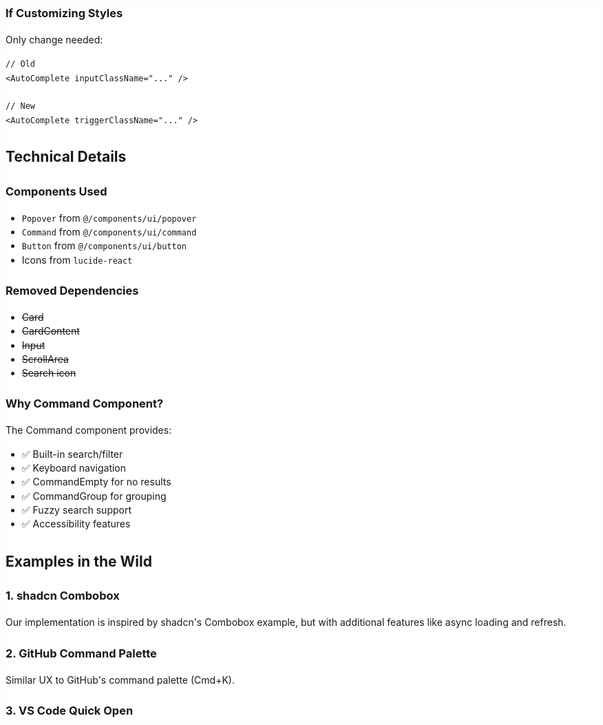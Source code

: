 ### If Customizing Styles

Only change needed:

```tsx
// Old
<AutoComplete inputClassName="..." />

// New
<AutoComplete triggerClassName="..." />
```

## Technical Details

### Components Used

- `Popover` from `@/components/ui/popover`
- `Command` from `@/components/ui/command`
- `Button` from `@/components/ui/button`
- Icons from `lucide-react`

### Removed Dependencies

- ~~Card~~
- ~~CardContent~~
- ~~Input~~
- ~~ScrollArea~~
- ~~Search icon~~

### Why Command Component?

The Command component provides:

- ✅ Built-in search/filter
- ✅ Keyboard navigation
- ✅ CommandEmpty for no results
- ✅ CommandGroup for grouping
- ✅ Fuzzy search support
- ✅ Accessibility features

## Examples in the Wild

### 1. shadcn Combobox

Our implementation is inspired by shadcn's Combobox example, but with additional features like async loading and refresh.

### 2. GitHub Command Palette

Similar UX to GitHub's command palette (Cmd+K).

### 3. VS Code Quick Open

